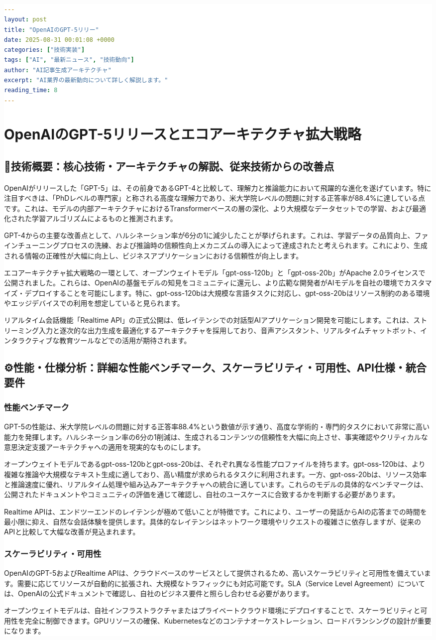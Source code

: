 ```yaml
---
layout: post
title: "OpenAIのGPT-5リリー"
date: 2025-08-31 00:01:08 +0000
categories: ["技術実装"]
tags: ["AI", "最新ニュース", "技術動向"]
author: "AI記事生成アーキテクチャ"
excerpt: "AI業界の最新動向について詳しく解説します。"
reading_time: 8
---
```

# **OpenAIのGPT-5リリースとエコアーキテクチャ拡大戦略**

## 🔧技術概要：核心技術・アーキテクチャの解説、従来技術からの改善点

OpenAIがリリースした「GPT-5」は、その前身であるGPT-4と比較して、理解力と推論能力において飛躍的な進化を遂げています。特に注目すべきは、「PhDレベルの専門家」と称される高度な理解力であり、米大学院レベルの問題に対する正答率が88.4%に達している点です。これは、モデルの内部アーキテクチャにおけるTransformerベースの層の深化、より大規模なデータセットでの学習、および最適化された学習アルゴリズムによるものと推測されます。

GPT-4からの主要な改善点として、ハルシネーション率が6分の1に減少したことが挙げられます。これは、学習データの品質向上、ファインチューニングプロセスの洗練、および推論時の信頼性向上メカニズムの導入によって達成されたと考えられます。これにより、生成される情報の正確性が大幅に向上し、ビジネスアプリケーションにおける信頼性が向上します。

エコアーキテクチャ拡大戦略の一環として、オープンウェイトモデル「gpt-oss-120b」と「gpt-oss-20b」がApache 2.0ライセンスで公開されました。これらは、OpenAIの基盤モデルの知見をコミュニティに還元し、より広範な開発者がAIモデルを自社の環境でカスタマイズ・デプロイすることを可能にします。特に、gpt-oss-120bは大規模な言語タスクに対応し、gpt-oss-20bはリソース制約のある環境やエッジデバイスでの利用を想定していると見られます。

リアルタイム会話機能「Realtime API」の正式公開は、低レイテンシでの対話型AIアプリケーション開発を可能にします。これは、ストリーミング入力と逐次的な出力生成を最適化するアーキテクチャを採用しており、音声アシスタント、リアルタイムチャットボット、インタラクティブな教育ツールなどでの活用が期待されます。

## ⚙️性能・仕様分析：詳細な性能ベンチマーク、スケーラビリティ・可用性、API仕様・統合要件

### 性能ベンチマーク

GPT-5の性能は、米大学院レベルの問題に対する正答率88.4%という数値が示す通り、高度な学術的・専門的タスクにおいて非常に高い能力を発揮します。ハルシネーション率の6分の1削減は、生成されるコンテンツの信頼性を大幅に向上させ、事実確認やクリティカルな意思決定支援アーキテクチャへの適用を現実的なものにします。

オープンウェイトモデルであるgpt-oss-120bとgpt-oss-20bは、それぞれ異なる性能プロファイルを持ちます。gpt-oss-120bは、より複雑な推論や大規模なテキスト生成に適しており、高い精度が求められるタスクに利用されます。一方、gpt-oss-20bは、リソース効率と推論速度に優れ、リアルタイム処理や組み込みアーキテクチャへの統合に適しています。これらのモデルの具体的なベンチマークは、公開されたドキュメントやコミュニティの評価を通じて確認し、自社のユースケースに合致するかを判断する必要があります。

Realtime APIは、エンドツーエンドのレイテンシが極めて低いことが特徴です。これにより、ユーザーの発話からAIの応答までの時間を最小限に抑え、自然な会話体験を提供します。具体的なレイテンシはネットワーク環境やリクエストの複雑さに依存しますが、従来のAPIと比較して大幅な改善が見込まれます。

### スケーラビリティ・可用性

OpenAIのGPT-5およびRealtime APIは、クラウドベースのサービスとして提供されるため、高いスケーラビリティと可用性を備えています。需要に応じてリソースが自動的に拡張され、大規模なトラフィックにも対応可能です。SLA（Service Level Agreement）については、OpenAIの公式ドキュメントで確認し、自社のビジネス要件と照らし合わせる必要があります。

オープンウェイトモデルは、自社インフラストラクチャまたはプライベートクラウド環境にデプロイすることで、スケーラビリティと可用性を完全に制御できます。GPUリソースの確保、Kubernetesなどのコンテナオーケストレーション、ロードバランシングの設計が重要になります。
